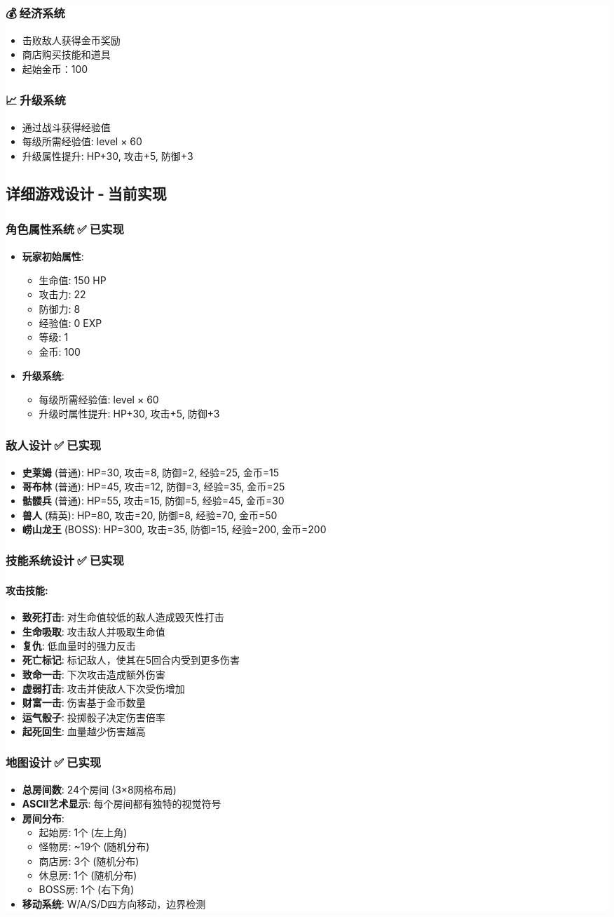 ### 💰 经济系统
- 击败敌人获得金币奖励
- 商店购买技能和道具
- 起始金币：100

### 📈 升级系统
- 通过战斗获得经验值
- 每级所需经验值: level × 60
- 升级属性提升: HP+30, 攻击+5, 防御+3

## 详细游戏设计 - 当前实现

### 角色属性系统 ✅ 已实现
- **玩家初始属性**:
  - 生命值: 150 HP
  - 攻击力: 22
  - 防御力: 8
  - 经验值: 0 EXP
  - 等级: 1
  - 金币: 100

- **升级系统**:
  - 每级所需经验值: level × 60
  - 升级时属性提升: HP+30, 攻击+5, 防御+3

### 敌人设计 ✅ 已实现
- **史莱姆** (普通): HP=30, 攻击=8, 防御=2, 经验=25, 金币=15
- **哥布林** (普通): HP=45, 攻击=12, 防御=3, 经验=35, 金币=25  
- **骷髅兵** (普通): HP=55, 攻击=15, 防御=5, 经验=45, 金币=30
- **兽人** (精英): HP=80, 攻击=20, 防御=8, 经验=70, 金币=50
- **崂山龙王** (BOSS): HP=300, 攻击=35, 防御=15, 经验=200, 金币=200

### 技能系统设计 ✅ 已实现
#### 攻击技能:
- **致死打击**: 对生命值较低的敌人造成毁灭性打击
- **生命吸取**: 攻击敌人并吸取生命值
- **复仇**: 低血量时的强力反击
- **死亡标记**: 标记敌人，使其在5回合内受到更多伤害
- **致命一击**: 下次攻击造成额外伤害
- **虚弱打击**: 攻击并使敌人下次受伤增加
- **财富一击**: 伤害基于金币数量
- **运气骰子**: 投掷骰子决定伤害倍率
- **起死回生**: 血量越少伤害越高

### 地图设计 ✅ 已实现  
- **总房间数**: 24个房间 (3×8网格布局)
- **ASCII艺术显示**: 每个房间都有独特的视觉符号
- **房间分布**:
  - 起始房: 1个 (左上角)
  - 怪物房: ~19个 (随机分布)
  - 商店房: 3个 (随机分布) 
  - 休息房: 1个 (随机分布)
  - BOSS房: 1个 (右下角)
- **移动系统**: W/A/S/D四方向移动，边界检测
